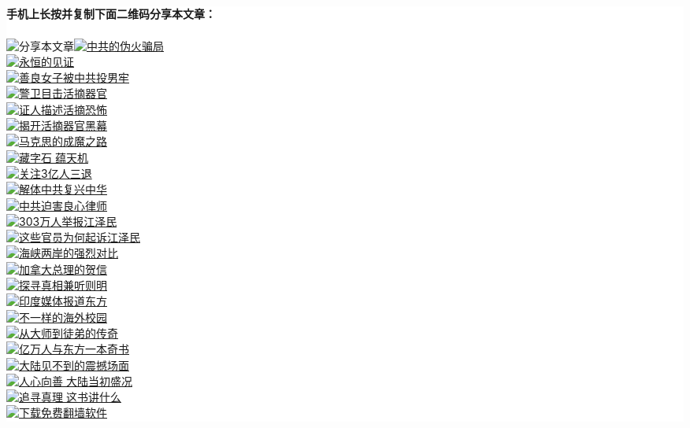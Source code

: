 <strong>手机上长按并复制下面二维码分享本文章：</strong><br><br><img src="https://chart.apis.google.com/chart?cht=qr&chs=240x240&choe=UTF-8&chld=M|2&chl=https://github.com/grnyyc3810/djy/blob/master/gb/20/12/17/n12627239.md%231" title="分享本文章"></td><td VALIGN=TOP><a href="https://github.com/grnyyc3810/djy/blob/master/gb/16/1/21/n4622075.md?dfh#1" target="_blank"><img src="https://raw.githubusercontent.com/grnyyc3810/djy/master/gb/300/wei-f1.jpg" title="中共的伪火骗局"  alt="中共的伪火骗局"></a><br><a href="https://github.com/grnyyc3810/www/blob/master/README.md?dfh#9" target="_blank"><img src="https://raw.githubusercontent.com/grnyyc3810/djy/master/gb/300/yong-h.jpg" title="永恒的见证"  alt="永恒的见证"></a><br><a href="https://github.com/grnyyc3810/djy/blob/master/gb/13/9/29/n3974789.md?dfh#1" target="_blank"><img src="https://raw.githubusercontent.com/grnyyc3810/djy/master/gb/300/shang-lnz.jpg" title="善良女子被中共投男牢"  alt="善良女子被中共投男牢"></a><br><a href="https://github.com/grnyyc3810/djy/blob/master/gb/16/3/16/n4663449.md?dfh#1" target="_blank"><img src="https://raw.githubusercontent.com/grnyyc3810/djy/master/gb/300/huo-z3.jpg" title="警卫目击活摘器官"  alt="警卫目击活摘器官"></a><br><a href="https://github.com/grnyyc3810/djy/blob/master/gb/16/8/7/n8177641.md?dfh#1" target="_blank"><img src="https://raw.githubusercontent.com/grnyyc3810/djy/master/gb/300/huo-z4.jpg" title="证人描述活摘恐怖"  alt="证人描述活摘恐怖"></a><br><a href="https://github.com/grnyyc3810/djy/blob/master/gb/10/4/19/n2881569.md?dfh#1" target="_blank"><img src="https://raw.githubusercontent.com/grnyyc3810/djy/master/gb/300/huo-z1.jpg" title="揭开活摘器官黑幕"  alt="揭开活摘器官黑幕"></a><br><a href="https://github.com/grnyyc3810/djy/blob/master/gb/10/11/7/n3077476.md?dfh#1" target="_blank"><img src="https://raw.githubusercontent.com/grnyyc3810/djy/master/gb/300/ma-ks.jpg" title="马克思的成魔之路"  alt="马克思的成魔之路"></a><br><a href="https://github.com/grnyyc3810/djy/blob/master/gb/14/6/9/n4173977.md?dfh#1" target="_blank"><img src="https://raw.githubusercontent.com/grnyyc3810/djy/master/gb/300/chang-zs.jpg" title="藏字石 蕴天机"  alt="藏字石 蕴天机"></a><br><a href="https://github.com/grnyyc3810/djy/blob/master/gb/18/5/10/n10381511.md?dfh#1" target="_blank"><img src="https://raw.githubusercontent.com/grnyyc3810/djy/master/gb/300/st1.jpg" title="关注3亿人三退"  alt="关注3亿人三退"></a><br><a href="https://github.com/grnyyc3810/djy/blob/master/gb/18/3/21/n10237682.md?dfh#1" target="_blank"><img src="https://raw.githubusercontent.com/grnyyc3810/djy/master/gb/300/jie-t.jpg" title="解体中共复兴中华"  alt="解体中共复兴中华"></a><br><a href="https://github.com/grnyyc3810/djy/blob/master/gb/9/2/9/n2422991.md?dfh#1" target="_blank"><img src="https://raw.githubusercontent.com/grnyyc3810/djy/master/gb/300/gao-zs.jpg" title="中共迫害良心律师"  alt="中共迫害良心律师"></a><br><a href="https://github.com/grnyyc3810/djy/blob/master/gb/18/12/9/n10900044.md?dfh#1" target="_blank"><img src="https://raw.githubusercontent.com/grnyyc3810/djy/master/gb/300/sj1.jpg" title="303万人举报江泽民"  alt="303万人举报江泽民"></a><br><a href="https://github.com/grnyyc3810/djy/blob/master/gb/18/8/28/n10672014.md?dfh#1" target="_blank"><img src="https://raw.githubusercontent.com/grnyyc3810/djy/master/gb/300/sj2.jpg" title="这些官员为何起诉江泽民"  alt="这些官员为何起诉江泽民"></a><br><a href="https://github.com/grnyyc3810/djy/blob/master/gb/8/12/18/n2367165.md?dfh#1" target="_blank"><img src="https://raw.githubusercontent.com/grnyyc3810/djy/master/gb/300/liangan.jpg" title="海峡两岸的强烈对比"  alt="海峡两岸的强烈对比"></a><br><a href="https://github.com/grnyyc3810/djy/blob/master/gb/15/12/10/n4593139.md?dfh#1" target="_blank"><img src="https://raw.githubusercontent.com/grnyyc3810/djy/master/gb/300/jia-ndzl.jpg" title="加拿大总理的贺信"  alt="加拿大总理的贺信"></a><br><a href="https://github.com/grnyyc3810/djy/blob/master/gb/11/6/17/n3289382.md?dfh#1" target="_blank"><img src="https://raw.githubusercontent.com/grnyyc3810/djy/master/gb/300/xiao-wd.jpg" title="探寻真相兼听则明"  alt="探寻真相兼听则明"></a><br><a href="https://github.com/grnyyc3810/djy/blob/master/gb/18/10/27/n10812623.md?dfh#1" target="_blank"><img src="https://raw.githubusercontent.com/grnyyc3810/djy/master/gb/300/yindu.jpg" title="印度媒体报道东方"  alt="印度媒体报道东方"></a><br><a href="https://github.com/grnyyc3810/djy/blob/master/gb/18/6/9/n10469652.md?dfh#1" target="_blank"><img src="https://raw.githubusercontent.com/grnyyc3810/djy/master/gb/300/xie-j.jpg" title="不一样的海外校园"  alt="不一样的海外校园"></a><br><a href="https://github.com/grnyyc3810/djy/blob/master/gb/7/4/5/n1669415.md?dfh#1" target="_blank"><img src="https://raw.githubusercontent.com/grnyyc3810/djy/master/gb/300/li-up.jpg" title="从大师到徒弟的传奇"  alt="从大师到徒弟的传奇"></a><br><a href="https://github.com/grnyyc3810/djy/blob/master/gb/17/5/26/n9191512.md?dfh#1" target="_blank"><img src="https://raw.githubusercontent.com/grnyyc3810/djy/master/gb/300/zfl2.jpg" title="亿万人与东方一本奇书"  alt="亿万人与东方一本奇书"></a><br><a href="https://github.com/grnyyc3810/djy/blob/master/gb/13/11/27/n4020290.md?dfh#1" target="_blank"><img src="https://raw.githubusercontent.com/grnyyc3810/djy/master/gb/300/zhen-h.jpg" title="大陆见不到的震撼场面"  alt="大陆见不到的震撼场面"></a><br><a href="https://github.com/grnyyc3810/djy/blob/master/gb/15/7/17/n4482910.md?dfh#1" target="_blank"><img src="https://raw.githubusercontent.com/grnyyc3810/djy/master/gb/300/dalu-sk.jpg" title="人心向善 大陆当初盛况"  alt="人心向善 大陆当初盛况"></a><br><a href="https://github.com/grnyyc3810/djy/blob/master/gb/19/1/5/n10955468.md?dfh#1" target="_blank"><img src="https://raw.githubusercontent.com/grnyyc3810/djy/master/gb/300/zfl1.jpg" title="追寻真理 这书讲什么"  alt="追寻真理 这书讲什么"></a><br><a href="https://github.com/grnyyc3810/www/blob/master/README.md?dfh#1" target="_blank"><img src="https://raw.githubusercontent.com/grnyyc3810/djy/master/gb/300/fq1.jpg" title="下载免费翻墙软件"  alt="下载免费翻墙软件"></a><br></td></tr></table>
